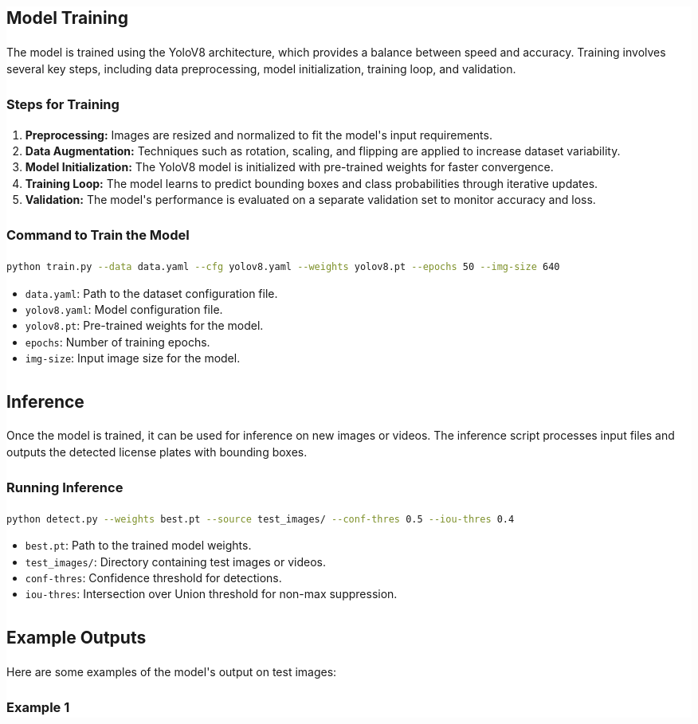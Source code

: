 ## Model Training

The model is trained using the YoloV8 architecture, which provides a balance between speed and accuracy. Training involves several key steps, including data preprocessing, model initialization, training loop, and validation.

### Steps for Training

1. **Preprocessing:** Images are resized and normalized to fit the model's input requirements.
2. **Data Augmentation:** Techniques such as rotation, scaling, and flipping are applied to increase dataset variability.
3. **Model Initialization:** The YoloV8 model is initialized with pre-trained weights for faster convergence.
4. **Training Loop:** The model learns to predict bounding boxes and class probabilities through iterative updates.
5. **Validation:** The model's performance is evaluated on a separate validation set to monitor accuracy and loss.

### Command to Train the Model

```bash
python train.py --data data.yaml --cfg yolov8.yaml --weights yolov8.pt --epochs 50 --img-size 640
```

- `data.yaml`: Path to the dataset configuration file.
- `yolov8.yaml`: Model configuration file.
- `yolov8.pt`: Pre-trained weights for the model.
- `epochs`: Number of training epochs.
- `img-size`: Input image size for the model.

## Inference

Once the model is trained, it can be used for inference on new images or videos. The inference script processes input files and outputs the detected license plates with bounding boxes.

### Running Inference

```bash
python detect.py --weights best.pt --source test_images/ --conf-thres 0.5 --iou-thres 0.4
```

- `best.pt`: Path to the trained model weights.
- `test_images/`: Directory containing test images or videos.
- `conf-thres`: Confidence threshold for detections.
- `iou-thres`: Intersection over Union threshold for non-max suppression.

## Example Outputs

Here are some examples of the model's output on test images:

### Example 1
